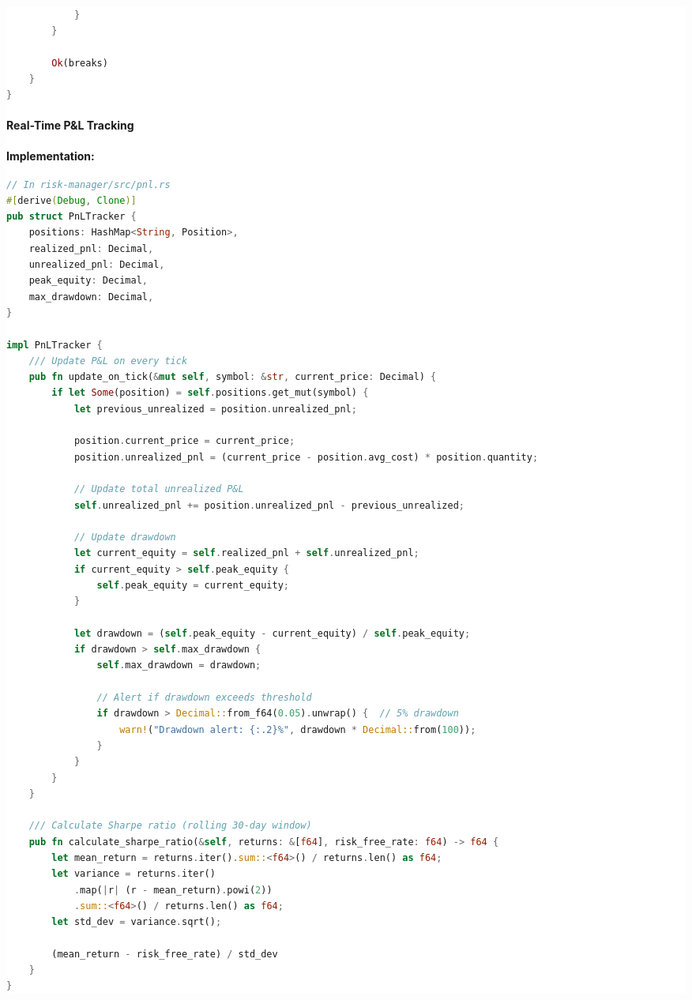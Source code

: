 ```rust
            }
        }

        Ok(breaks)
    }
}
```

#### Real-Time P&L Tracking

**Implementation:**
```rust
// In risk-manager/src/pnl.rs
#[derive(Debug, Clone)]
pub struct PnLTracker {
    positions: HashMap<String, Position>,
    realized_pnl: Decimal,
    unrealized_pnl: Decimal,
    peak_equity: Decimal,
    max_drawdown: Decimal,
}

impl PnLTracker {
    /// Update P&L on every tick
    pub fn update_on_tick(&mut self, symbol: &str, current_price: Decimal) {
        if let Some(position) = self.positions.get_mut(symbol) {
            let previous_unrealized = position.unrealized_pnl;

            position.current_price = current_price;
            position.unrealized_pnl = (current_price - position.avg_cost) * position.quantity;

            // Update total unrealized P&L
            self.unrealized_pnl += position.unrealized_pnl - previous_unrealized;

            // Update drawdown
            let current_equity = self.realized_pnl + self.unrealized_pnl;
            if current_equity > self.peak_equity {
                self.peak_equity = current_equity;
            }

            let drawdown = (self.peak_equity - current_equity) / self.peak_equity;
            if drawdown > self.max_drawdown {
                self.max_drawdown = drawdown;

                // Alert if drawdown exceeds threshold
                if drawdown > Decimal::from_f64(0.05).unwrap() {  // 5% drawdown
                    warn!("Drawdown alert: {:.2}%", drawdown * Decimal::from(100));
                }
            }
        }
    }

    /// Calculate Sharpe ratio (rolling 30-day window)
    pub fn calculate_sharpe_ratio(&self, returns: &[f64], risk_free_rate: f64) -> f64 {
        let mean_return = returns.iter().sum::<f64>() / returns.len() as f64;
        let variance = returns.iter()
            .map(|r| (r - mean_return).powi(2))
            .sum::<f64>() / returns.len() as f64;
        let std_dev = variance.sqrt();

        (mean_return - risk_free_rate) / std_dev
    }
}
```